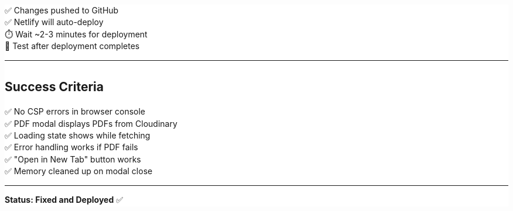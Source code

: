 ✅ Changes pushed to GitHub  
✅ Netlify will auto-deploy  
⏱️ Wait ~2-3 minutes for deployment  
🧪 Test after deployment completes  

---

## Success Criteria

✅ No CSP errors in browser console  
✅ PDF modal displays PDFs from Cloudinary  
✅ Loading state shows while fetching  
✅ Error handling works if PDF fails  
✅ "Open in New Tab" button works  
✅ Memory cleaned up on modal close  

---

**Status: Fixed and Deployed** ✅

